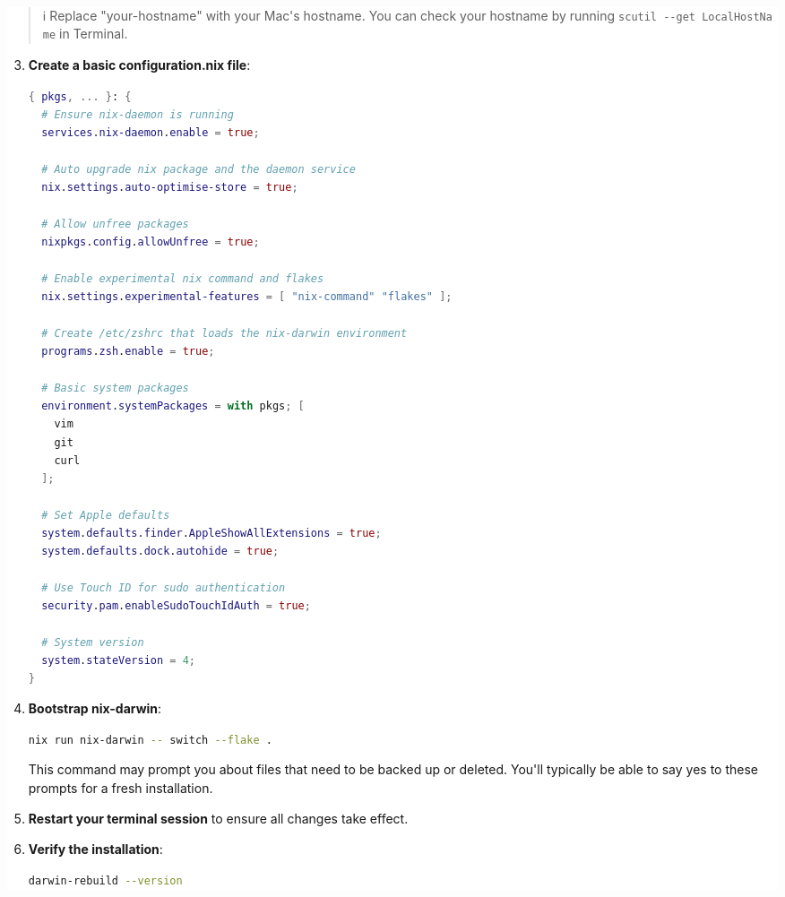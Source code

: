    > ℹ️ Replace "your-hostname" with your Mac's hostname. You can check your hostname by running `scutil --get LocalHostName` in Terminal.

3. **Create a basic configuration.nix file**:
   ```nix
   { pkgs, ... }: {
     # Ensure nix-daemon is running
     services.nix-daemon.enable = true;
     
     # Auto upgrade nix package and the daemon service
     nix.settings.auto-optimise-store = true;
     
     # Allow unfree packages
     nixpkgs.config.allowUnfree = true;
     
     # Enable experimental nix command and flakes
     nix.settings.experimental-features = [ "nix-command" "flakes" ];
     
     # Create /etc/zshrc that loads the nix-darwin environment
     programs.zsh.enable = true;
     
     # Basic system packages
     environment.systemPackages = with pkgs; [
       vim
       git
       curl
     ];
     
     # Set Apple defaults
     system.defaults.finder.AppleShowAllExtensions = true;
     system.defaults.dock.autohide = true;
     
     # Use Touch ID for sudo authentication
     security.pam.enableSudoTouchIdAuth = true;
     
     # System version
     system.stateVersion = 4;
   }
   ```

4. **Bootstrap nix-darwin**:
   ```bash
   nix run nix-darwin -- switch --flake .
   ```
   
   This command may prompt you about files that need to be backed up or deleted. You'll typically be able to say yes to these prompts for a fresh installation.

5. **Restart your terminal session** to ensure all changes take effect.

6. **Verify the installation**:
   ```bash
   darwin-rebuild --version
   ```
